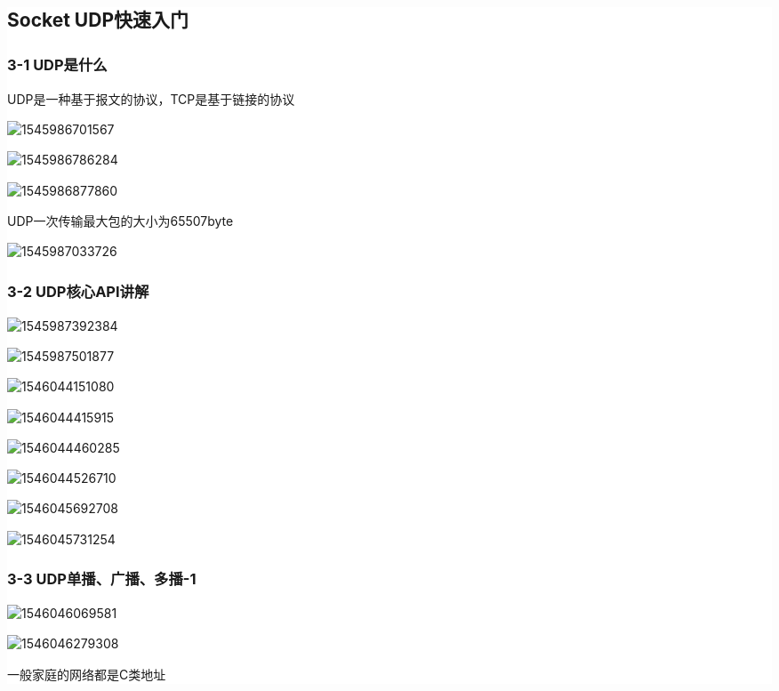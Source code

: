 

## Socket UDP快速入门

### 3-1 UDP是什么

UDP是一种基于报文的协议，TCP是基于链接的协议

![1545986701567](.\picture\%5CUsers%5Clenovo%5CAppData%5CRoaming%5CTypora%5Ctypora-user-images%5C1545986701567.png)

![1545986786284](.\picture\%5CUsers%5Clenovo%5CAppData%5CRoaming%5CTypora%5Ctypora-user-images%5C1545986786284.png)

![1545986877860](.\picture\%5CUsers%5Clenovo%5CAppData%5CRoaming%5CTypora%5Ctypora-user-images%5C1545986877860.png)

UDP一次传输最大包的大小为65507byte

![1545987033726](.\picture\%5CUsers%5Clenovo%5CAppData%5CRoaming%5CTypora%5Ctypora-user-images%5C1545987033726.png)

### 3-2 UDP核心API讲解

![1545987392384](.\picture\%5CUsers%5Clenovo%5CAppData%5CRoaming%5CTypora%5Ctypora-user-images%5C1545987392384.png)

![1545987501877](.\picture\%5CUsers%5Clenovo%5CAppData%5CRoaming%5CTypora%5Ctypora-user-images%5C1545987501877.png)



![1546044151080](.\picture\%5CUsers%5Clenovo%5CAppData%5CRoaming%5CTypora%5Ctypora-user-images%5C1546044151080.png)

![1546044415915](.\picture\%5CUsers%5Clenovo%5CAppData%5CRoaming%5CTypora%5Ctypora-user-images%5C1546044415915.png)

![1546044460285](.\picture\%5CUsers%5Clenovo%5CAppData%5CRoaming%5CTypora%5Ctypora-user-images%5C1546044460285.png)



![1546044526710](.\picture\%5CUsers%5Clenovo%5CAppData%5CRoaming%5CTypora%5Ctypora-user-images%5C1546044526710.png)

![1546045692708](.\picture\%5CUsers%5Clenovo%5CAppData%5CRoaming%5CTypora%5Ctypora-user-images%5C1546045692708.png)





![1546045731254](.\picture\%5CUsers%5Clenovo%5CAppData%5CRoaming%5CTypora%5Ctypora-user-images%5C1546045731254.png)

### 3-3 UDP单播、广播、多播-1

![1546046069581](.\picture\%5CUsers%5Clenovo%5CAppData%5CRoaming%5CTypora%5Ctypora-user-images%5C1546046069581.png)



![1546046279308](.\picture\%5CUsers%5Clenovo%5CAppData%5CRoaming%5CTypora%5Ctypora-user-images%5C1546046279308.png)



一般家庭的网络都是C类地址
